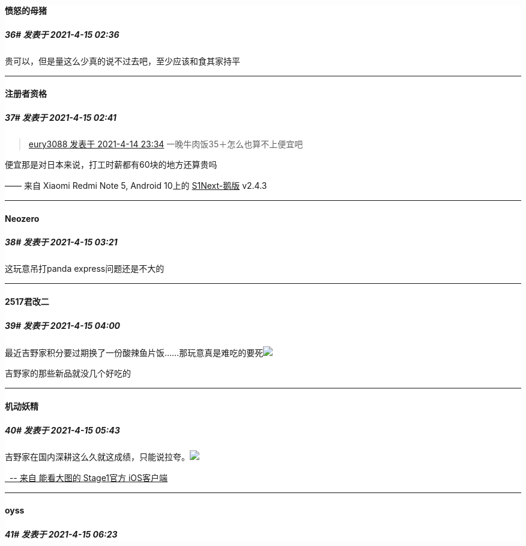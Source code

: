 ####  愤怒的母猪  
##### 36#       发表于 2021-4-15 02:36


贵可以，但是量这么少真的说不过去吧，至少应该和食其家持平


-----

####  注册者资格  
##### 37#       发表于 2021-4-15 02:41


<blockquote><a href="httphttps://bbs.saraba1st.com/2b/forum.php?mod=redirect&amp;goto=findpost&amp;pid=50940563&amp;ptid=1999060" target="_blank">eury3088 发表于 2021-4-14 23:34</a>
一晚牛肉饭35＋怎么也算不上便宜吧</blockquote>
便宜那是对日本来说，打工时薪都有60块的地方还算贵吗

—— 来自 Xiaomi Redmi Note 5, Android 10上的 [S1Next-鹅版](https://github.com/ykrank/S1-Next/releases) v2.4.3


-----

####  Neozero  
##### 38#       发表于 2021-4-15 03:21


这玩意吊打panda express问题还是不大的


-----

####  2517君改二  
##### 39#       发表于 2021-4-15 04:00


最近吉野家积分要过期换了一份酸辣鱼片饭……那玩意真是难吃的要死<img src="https://static.saraba1st.com/image/smiley/face2017/009.gif" referrerpolicy="no-referrer">

吉野家的那些新品就没几个好吃的


-----

####  机动妖精  
##### 40#       发表于 2021-4-15 05:43


吉野家在国内深耕这么久就这成绩，只能说拉夸。<img src="https://static.saraba1st.com/image/smiley/face2017/051.png" referrerpolicy="no-referrer">

[  -- 来自 能看大图的 Stage1官方 iOS客户端](https://itunes.apple.com/fi/app/saraba1st/id1221237470?mt=8)


-----

####  oyss  
##### 41#       发表于 2021-4-15 06:23

